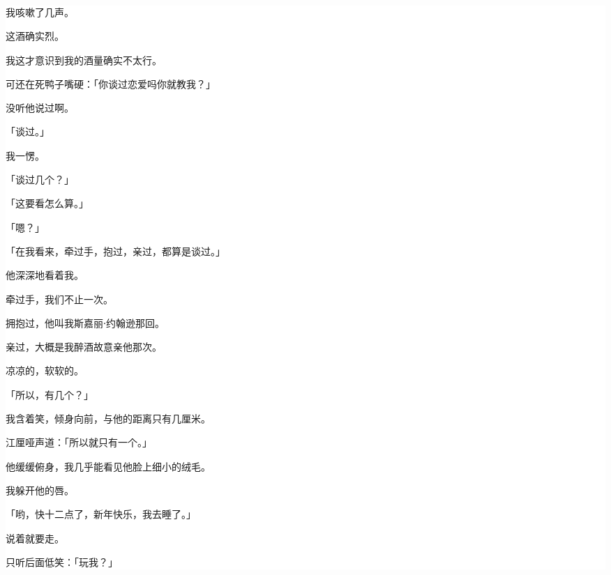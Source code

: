 
我咳嗽了几声。


这酒确实烈。


我这才意识到我的酒量确实不太行。


可还在死鸭子嘴硬：「你谈过恋爱吗你就教我？」


没听他说过啊。


「谈过。」


我一愣。


「谈过几个？」


「这要看怎么算。」


「嗯？」


「在我看来，牵过手，抱过，亲过，都算是谈过。」


他深深地看着我。


牵过手，我们不止一次。


拥抱过，他叫我斯嘉丽·约翰逊那回。


亲过，大概是我醉酒故意亲他那次。


凉凉的，软软的。


「所以，有几个？」


我含着笑，倾身向前，与他的距离只有几厘米。


江厘哑声道：「所以就只有一个。」


他缓缓俯身，我几乎能看见他脸上细小的绒毛。


我躲开他的唇。


「哟，快十二点了，新年快乐，我去睡了。」


说着就要走。


只听后面低笑：「玩我？」

